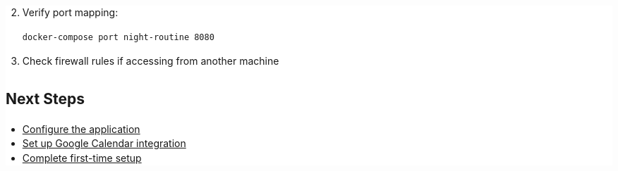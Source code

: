 2. Verify port mapping:
    ```bash
    docker-compose port night-routine 8080
    ```

3. Check firewall rules if accessing from another machine

## Next Steps

- [Configure the application](../configuration/toml.md)
- [Set up Google Calendar integration](../configuration/google-calendar.md)
- [Complete first-time setup](../user-guide/setup.md)
